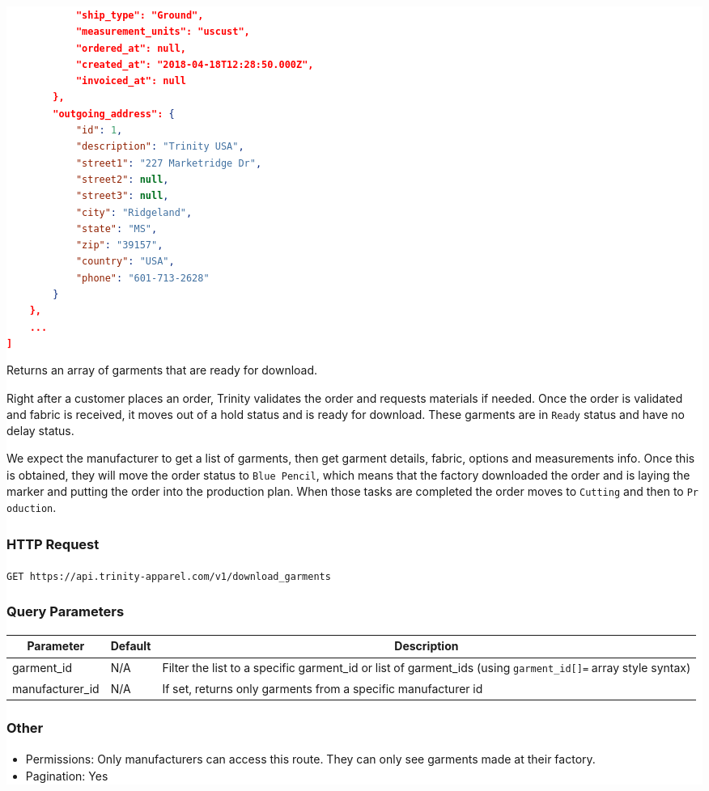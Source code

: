 ```json
            "ship_type": "Ground",
            "measurement_units": "uscust",
            "ordered_at": null,
            "created_at": "2018-04-18T12:28:50.000Z",
            "invoiced_at": null
        },
        "outgoing_address": {
            "id": 1,
            "description": "Trinity USA",
            "street1": "227 Marketridge Dr",
            "street2": null,
            "street3": null,
            "city": "Ridgeland",
            "state": "MS",
            "zip": "39157",
            "country": "USA",
            "phone": "601-713-2628"
        }
    },
    ...
]
```

Returns an array of garments that are ready for download.

Right after a customer places an order, Trinity validates the order and requests materials if needed. Once the order is validated and fabric is received, it moves out of a hold status and is ready for download. These garments are in `Ready` status and have no delay status.

We expect the manufacturer to get a list of garments, then get garment details, fabric, options and measurements info. Once this is obtained, they will move the order status to `Blue Pencil`, which means that the factory downloaded the order and is laying the marker and putting the order into the production plan. When those tasks are completed the order moves to `Cutting` and then to `Production`.

### HTTP Request

`GET https://api.trinity-apparel.com/v1/download_garments`

### Query Parameters

| Parameter       | Default | Description                                                                                                |
| --------------- | ------- | ---------------------------------------------------------------------------------------------------------- |
| garment_id      | N/A     | Filter the list to a specific garment_id or list of garment_ids (using `garment_id[]=` array style syntax) |
| manufacturer_id | N/A     | If set, returns only garments from a specific manufacturer id                                              |

### Other

- Permissions: Only manufacturers can access this route. They can only see garments made at their factory.
- Pagination: Yes
